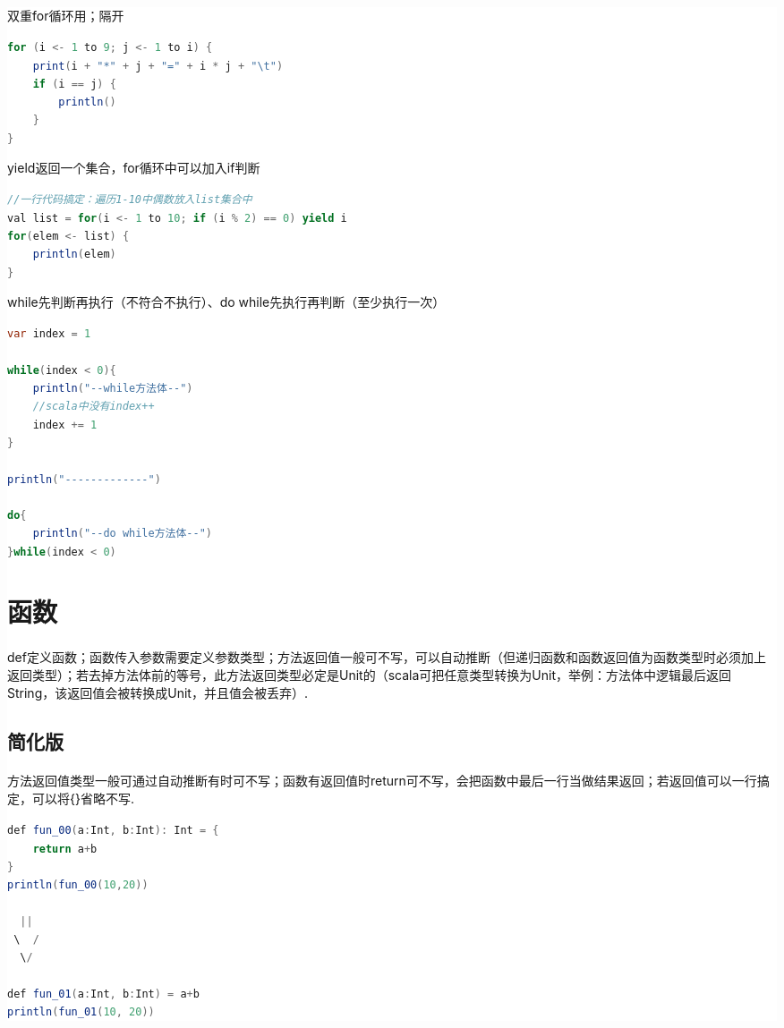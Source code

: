 双重for循环用；隔开

```java
for (i <- 1 to 9; j <- 1 to i) {
    print(i + "*" + j + "=" + i * j + "\t")
    if (i == j) {
        println()
    }
}
```

yield返回一个集合，for循环中可以加入if判断

```java
//一行代码搞定：遍历1-10中偶数放入list集合中
val list = for(i <- 1 to 10; if (i % 2) == 0) yield i
for(elem <- list) {
    println(elem)
}
```

while先判断再执行（不符合不执行）、do while先执行再判断（至少执行一次）

```java
var index = 1

while(index < 0){
    println("--while方法体--")
    //scala中没有index++
    index += 1
}

println("-------------")

do{
    println("--do while方法体--")
}while(index < 0)
```

# 函数

def定义函数；函数传入参数需要定义参数类型；方法返回值一般可不写，可以自动推断（但递归函数和函数返回值为函数类型时必须加上返回类型）；若去掉方法体前的等号，此方法返回类型必定是Unit的（scala可把任意类型转换为Unit，举例：方法体中逻辑最后返回String，该返回值会被转换成Unit，并且值会被丢弃）.

## 简化版

方法返回值类型一般可通过自动推断有时可不写；函数有返回值时return可不写，会把函数中最后一行当做结果返回；若返回值可以一行搞定，可以将{}省略不写.

```java
def fun_00(a:Int, b:Int): Int = {
    return a+b
}
println(fun_00(10,20))

  ||
 \  /
  \/

def fun_01(a:Int, b:Int) = a+b
println(fun_01(10, 20))
```
